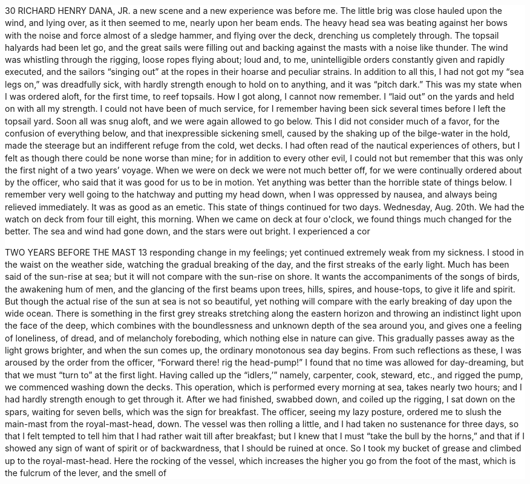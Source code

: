 30 RICHARD HENRY DANA, JR. a new scene and a new experience was before me. The little brig was close hauled upon the wind, and lying over, as it then seemed to me, nearly upon her beam ends. The heavy head sea was beating against her bows with the noise and force almost of a sledge hammer, and flying over the deck, drenching us completely through. The topsail halyards had been let go, and the great sails were filling out and backing against the masts with a noise like thunder. The wind was whistling through the rigging, loose ropes flying about; loud and, to me, unintelligible orders constantly given and rapidly executed, and the sailors “singing out” at the ropes in their hoarse and peculiar strains. In addition to all this, I had not got my “sea legs on,” was dreadfully sick, with hardly strength enough to hold on to anything, and it was “pitch dark.” This was my state when I was ordered aloft, for the first time, to reef topsails. How I got along, I cannot now remember. I “laid out” on the yards and held on with all my strength. I could not have been of much service, for I remember having been sick several times before I left the topsail yard. Soon all was snug aloft, and we were again allowed to go below. This I did not consider much of a favor, for the confusion of everything below, and that inexpressible sickening smell, caused by the shaking up of the bilge-water in the hold, made the steerage but an indifferent refuge from the cold, wet decks. I had often read of the nautical experiences of others, but I felt as though there could be none worse than mine; for in addition to every other evil, I could not but remember that this was only the first night of a two years’ voyage. When we were on deck we were not much better off, for we were continually ordered about by the officer, who said that it was good for us to be in motion. Yet anything was better than the horrible state of things below. I remember very well going to the hatchway and putting my head down, when I was oppressed by nausea, and always being relieved immediately. It was as good as an emetic. This state of things continued for two days. Wednesday, Aug. 20th. We had the watch on deck from four till eight, this morning. When we came on deck at four o'clock, we found things much changed for the better. The sea and wind had gone down, and the stars were out bright. I experienced a cor 

TWO YEARS BEFORE THE MAST 13 responding change in my feelings; yet continued extremely weak from my sickness. I stood in the waist on the weather side, watching the gradual breaking of the day, and the first streaks of the early light. Much has been said of the sun-rise at sea; but it will not compare with the sun-rise on shore. It wants the accompaniments of the songs of birds, the awakening hum of men, and the glancing of the first beams upon trees, hills, spires, and house-tops, to give it life and spirit. But though the actual rise of the sun at sea is not so beautiful, yet nothing will compare with the early breaking of day upon the wide ocean. There is something in the first grey streaks stretching along the eastern horizon and throwing an indistinct light upon the face of the deep, which combines with the boundlessness and unknown depth of the sea around you, and gives one a feeling of loneliness, of dread, and of melancholy foreboding, which nothing else in nature can give. This gradually passes away as the light grows brighter, and when the sun comes up, the ordinary monotonous sea day begins. From such reflections as these, I was aroused by the order from the officer, “Forward there! rig the head-pump!” I found that no time was allowed for day-dreaming, but that we must “turn to” at the first light. Having called up the “idlers,’” namely, carpenter, cook, steward, etc., and rigged the pump, we commenced washing down the decks. This operation, which is performed every morning at sea, takes nearly two hours; and I had hardly strength enough to get through it. After we had finished, swabbed down, and coiled up the rigging, I sat down on the spars, waiting for seven bells, which was the sign for breakfast. The officer, seeing my lazy posture, ordered me to slush the main-mast from the royal-mast-head, down. The vessel was then rolling a little, and I had taken no sustenance for three days, so that I felt tempted to tell him that I had rather wait till after breakfast; but I knew that I must “take the bull by the horns,” and that if I showed any sign of want of spirit or of backwardness, that I should be ruined at once. So I took my bucket of grease and climbed up to the royal-mast-head. Here the rocking of the vessel, which increases the higher you go from the foot of the mast, which is the fulcrum of the lever, and the smell of
